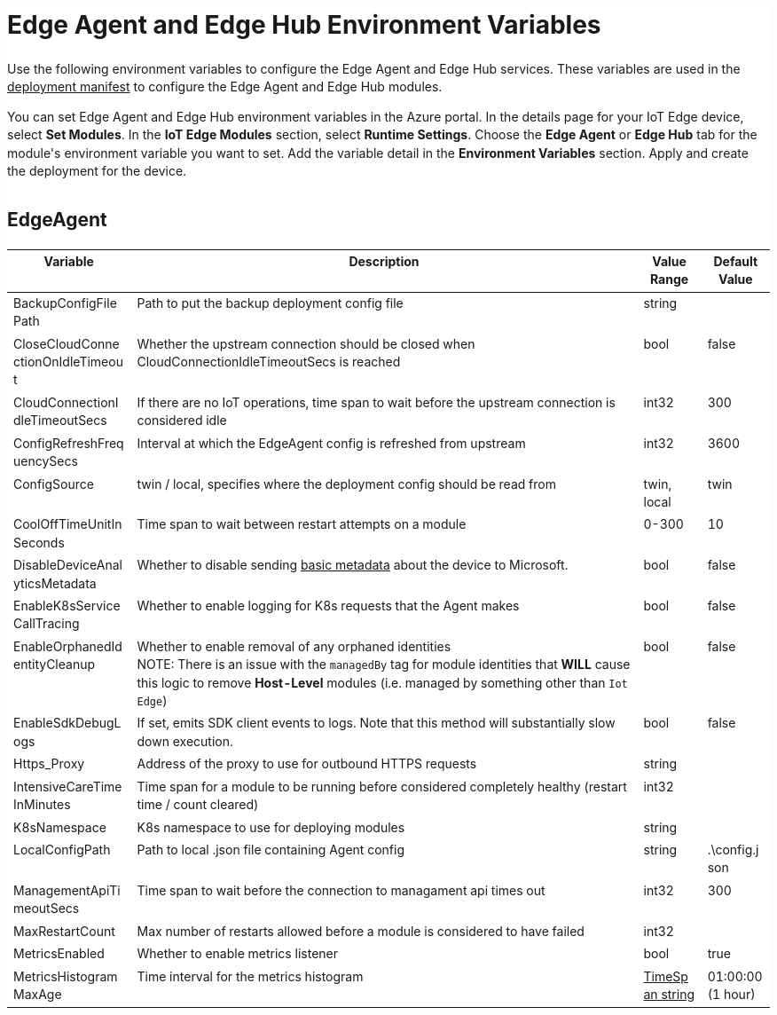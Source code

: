 # Edge Agent and Edge Hub Environment Variables

Use the following environment variables to configure the Edge Agent and Edge Hub services. These variables are used in the [deployment manifest](https://learn.microsoft.com/en-us/azure/iot-edge/module-composition) to configure the Edge Agent and Edge Hub modules.

You can set Edge Agent and Edge Hub environment variables in the Azure portal. In the details page for your IoT Edge device, select **Set Modules**. In the **IoT Edge Modules** section, select **Runtime Settings**. Choose the **Edge Agent** or **Edge Hub** tab for the module's environment variable you want to set. Add the variable detail in the **Environment Variables** section. Apply and create the deployment for the device.

## EdgeAgent
| Variable                             | Description                                                                                                                     | Value Range                                   | Default Value              |
|--------------------------------------|---------------------------------------------------------------------------------------------------------------------------------|-----------------------------------------------|----------------------------|
| BackupConfigFilePath                 | Path to put the backup deployment config file                                                                                   | string                                        |                            |
| CloseCloudConnectionOnIdleTimeout    | Whether the upstream connection should be closed when CloudConnectionIdleTimeoutSecs is reached                                 | bool                                          | false                      |
| CloudConnectionIdleTimeoutSecs       | If there are no IoT operations, time span to wait before the upstream connection is considered idle                             | int32                                         | 300                        |
| ConfigRefreshFrequencySecs           | Interval at which the EdgeAgent config is refreshed from upstream                                                               | int32                                         | 3600                       |
| ConfigSource                         | twin / local, specifies where the deployment config should be read from                                                         | twin, local                                   | twin                       |
| CoolOffTimeUnitInSeconds             | Time span to wait between restart attempts on a module                                                                          | 0-300                                         | 10                         |
| DisableDeviceAnalyticsMetadata       | Whether to disable sending [basic metadata](https://github.com/Azure/azure-iotedge/blob/main/README.md#telemetry) about the device to Microsoft. | bool                         | false                      |
| EnableK8sServiceCallTracing          | Whether to enable logging for K8s requests that the Agent makes                                                                 | bool                                          | false                      |
| EnableOrphanedIdentityCleanup        | Whether to enable removal of any orphaned identities<br>NOTE: There is an issue with the `managedBy` tag for module identities that **WILL** cause this logic to remove **Host-Level** modules (i.e. managed by something other than `IotEdge`)</br> | bool | false |
| EnableSdkDebugLogs                   | If set, emits SDK client events to logs. Note that this method will substantially slow down execution.                          | bool                                          | false                      |
| Https_Proxy                          | Address of the proxy to use for outbound HTTPS requests                                                                         | string                                        |                            |
| IntensiveCareTimeInMinutes           | Time span for a module to be running before considered completely healthy (restart time / count cleared)                        | int32                                         |                            |
| K8sNamespace                         | K8s namespace to use for deploying modules                                                                                      | string                                        |                            |
| LocalConfigPath                      | Path to local .json file containing Agent config                                                                                | string                                        | .\config.json              |
| ManagementApiTimeoutSecs       | Time span to wait before the connection to managament api times out                             | int32                                         | 300
| MaxRestartCount                      | Max number of restarts allowed before a module is considered to have failed                                                     | int32                                         |                            |
| MetricsEnabled                       | Whether to enable metrics listener                                                                                              | bool                                          | true                       |
| MetricsHistogramMaxAge               | Time interval for the metrics histogram                                                                                         | [TimeSpan string](https://docs.microsoft.com/en-us/dotnet/api/system.timespan.parse?view=net-5.0#System_TimeSpan_Parse_System_String_) | 01:00:00 (1 hour)    |